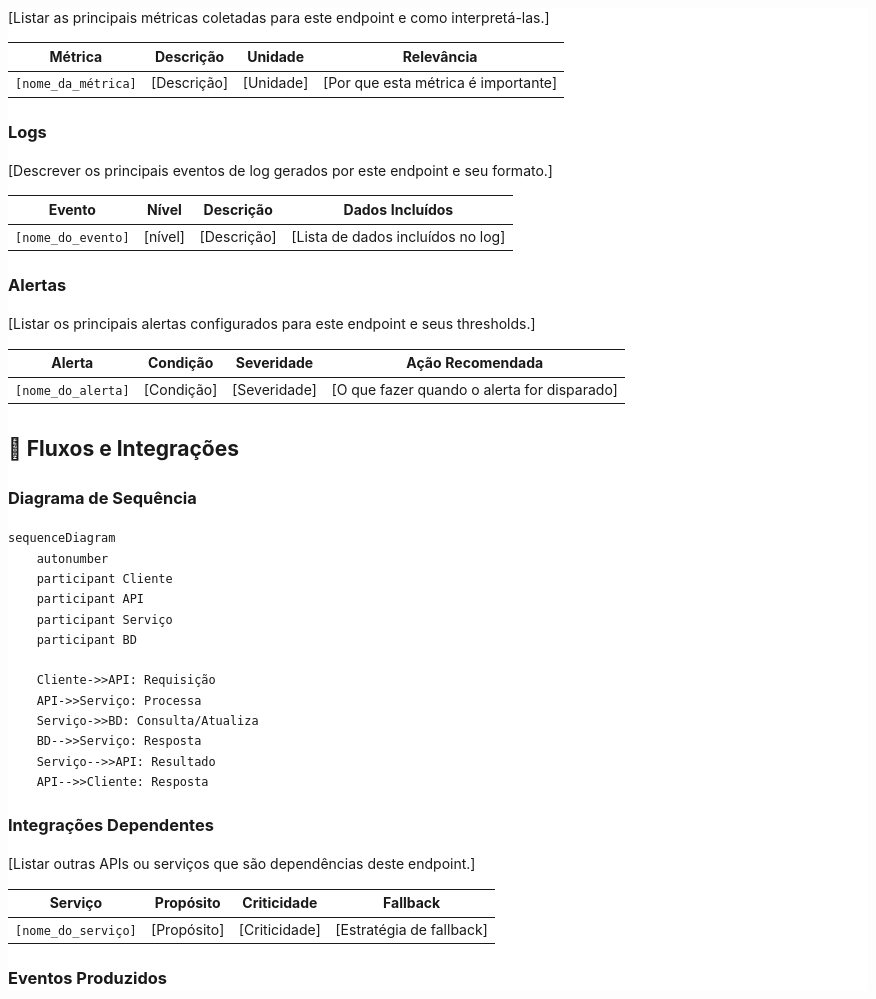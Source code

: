 [Listar as principais métricas coletadas para este endpoint e como interpretá-las.]

| Métrica | Descrição | Unidade | Relevância |
|---------|-----------|---------|-----------|
| `[nome_da_métrica]` | [Descrição] | [Unidade] | [Por que esta métrica é importante] |

### Logs

[Descrever os principais eventos de log gerados por este endpoint e seu formato.]

| Evento | Nível | Descrição | Dados Incluídos |
|--------|-------|-----------|----------------|
| `[nome_do_evento]` | [nível] | [Descrição] | [Lista de dados incluídos no log] |

### Alertas

[Listar os principais alertas configurados para este endpoint e seus thresholds.]

| Alerta | Condição | Severidade | Ação Recomendada |
|--------|----------|------------|------------------|
| `[nome_do_alerta]` | [Condição] | [Severidade] | [O que fazer quando o alerta for disparado] |

## 🔄 Fluxos e Integrações

### Diagrama de Sequência

```mermaid
sequenceDiagram
    autonumber
    participant Cliente
    participant API
    participant Serviço
    participant BD
    
    Cliente->>API: Requisição
    API->>Serviço: Processa
    Serviço->>BD: Consulta/Atualiza
    BD-->>Serviço: Resposta
    Serviço-->>API: Resultado
    API-->>Cliente: Resposta
```

### Integrações Dependentes

[Listar outras APIs ou serviços que são dependências deste endpoint.]

| Serviço | Propósito | Criticidade | Fallback |
|---------|-----------|-------------|----------|
| `[nome_do_serviço]` | [Propósito] | [Criticidade] | [Estratégia de fallback] |

### Eventos Produzidos
